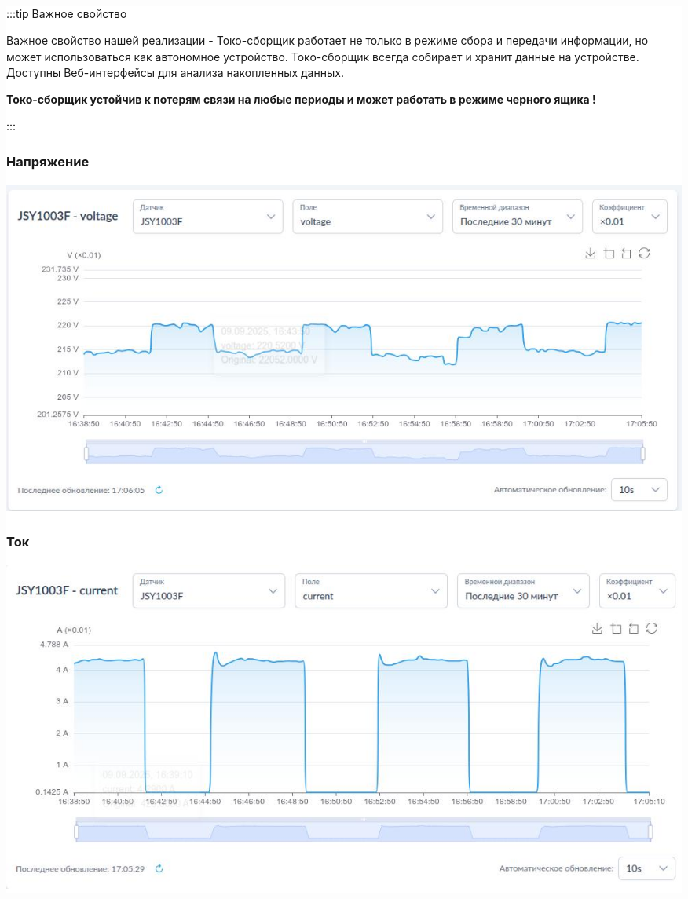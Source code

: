 
:::tip Важное свойство

Важное свойство нашей реализации - Токо-сборщик работает не только в режиме сбора и передачи информации, но может использоваться как автономное устройство. Токо-сборщик всегда собирает и хранит данные на устройстве. Доступны Веб-интерфейсы для анализа накопленных данных.

**Токо-сборщик устойчив к потерям связи на любые периоды и может работать в режиме черного ящика !**

:::


### Напряжение

![Интерфейс измерения напряжения в NapiConfig2](img/current-sensor-voltage.jpg)

### Ток

![Интерфейс измерения тока в NapiConfig2](img/current-sensor-current.jpg)
